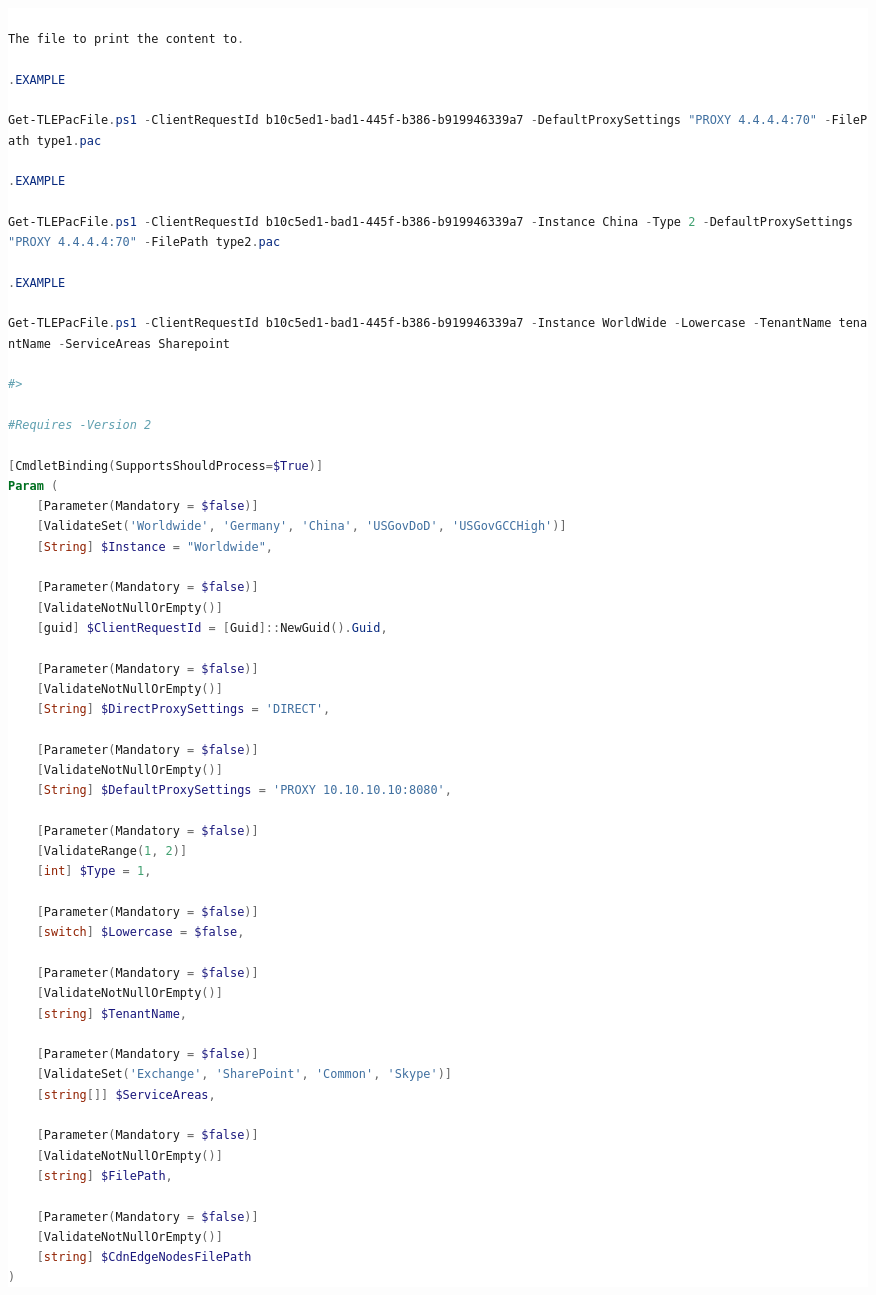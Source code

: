 ```powershell

The file to print the content to.

.EXAMPLE

Get-TLEPacFile.ps1 -ClientRequestId b10c5ed1-bad1-445f-b386-b919946339a7 -DefaultProxySettings "PROXY 4.4.4.4:70" -FilePath type1.pac

.EXAMPLE

Get-TLEPacFile.ps1 -ClientRequestId b10c5ed1-bad1-445f-b386-b919946339a7 -Instance China -Type 2 -DefaultProxySettings "PROXY 4.4.4.4:70" -FilePath type2.pac

.EXAMPLE

Get-TLEPacFile.ps1 -ClientRequestId b10c5ed1-bad1-445f-b386-b919946339a7 -Instance WorldWide -Lowercase -TenantName tenantName -ServiceAreas Sharepoint

#>

#Requires -Version 2

[CmdletBinding(SupportsShouldProcess=$True)]
Param (
    [Parameter(Mandatory = $false)]
    [ValidateSet('Worldwide', 'Germany', 'China', 'USGovDoD', 'USGovGCCHigh')]
    [String] $Instance = "Worldwide",

    [Parameter(Mandatory = $false)]
    [ValidateNotNullOrEmpty()]
    [guid] $ClientRequestId = [Guid]::NewGuid().Guid,

    [Parameter(Mandatory = $false)]
    [ValidateNotNullOrEmpty()]
    [String] $DirectProxySettings = 'DIRECT',

    [Parameter(Mandatory = $false)]
    [ValidateNotNullOrEmpty()]
    [String] $DefaultProxySettings = 'PROXY 10.10.10.10:8080',

    [Parameter(Mandatory = $false)]
    [ValidateRange(1, 2)]
    [int] $Type = 1,

    [Parameter(Mandatory = $false)]
    [switch] $Lowercase = $false,

    [Parameter(Mandatory = $false)]
    [ValidateNotNullOrEmpty()]
    [string] $TenantName,

    [Parameter(Mandatory = $false)]
    [ValidateSet('Exchange', 'SharePoint', 'Common', 'Skype')]
    [string[]] $ServiceAreas,

    [Parameter(Mandatory = $false)]
    [ValidateNotNullOrEmpty()]
    [string] $FilePath,

    [Parameter(Mandatory = $false)]
    [ValidateNotNullOrEmpty()]
    [string] $CdnEdgeNodesFilePath
)
```